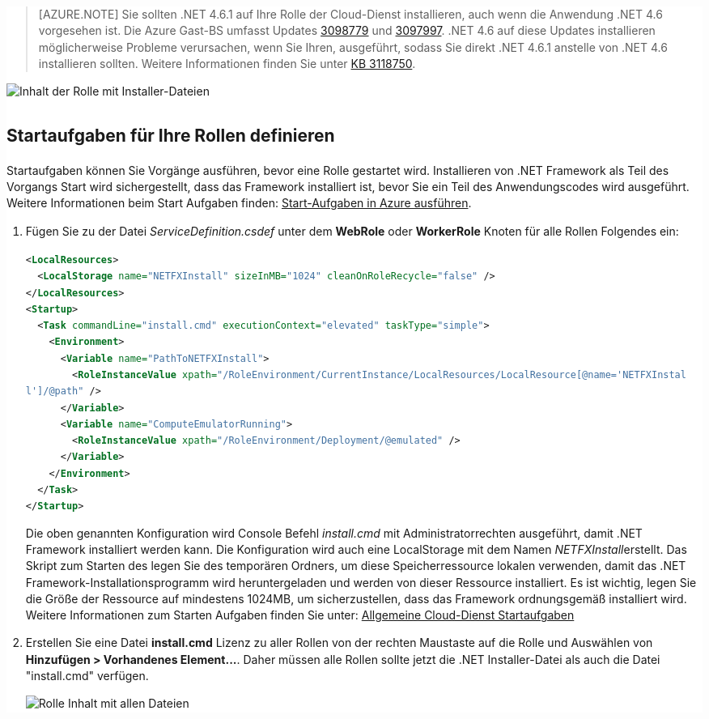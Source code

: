 > [AZURE.NOTE] Sie sollten .NET 4.6.1 auf Ihre Rolle der Cloud-Dienst installieren, auch wenn die Anwendung .NET 4.6 vorgesehen ist. Die Azure Gast-BS umfasst Updates [3098779](https://support.microsoft.com/kb/3098779) und [3097997](https://support.microsoft.com/kb/3097997). .NET 4.6 auf diese Updates installieren möglicherweise Probleme verursachen, wenn Sie Ihren, ausgeführt, sodass Sie direkt .NET 4.6.1 anstelle von .NET 4.6 installieren sollten. Weitere Informationen finden Sie unter [KB 3118750](https://support.microsoft.com/kb/3118750).

![Inhalt der Rolle mit Installer-Dateien][1]

## <a name="define-startup-tasks-for-your-roles"></a>Startaufgaben für Ihre Rollen definieren
Startaufgaben können Sie Vorgänge ausführen, bevor eine Rolle gestartet wird. Installieren von .NET Framework als Teil des Vorgangs Start wird sichergestellt, dass das Framework installiert ist, bevor Sie ein Teil des Anwendungscodes wird ausgeführt. Weitere Informationen beim Start Aufgaben finden: [Start-Aufgaben in Azure ausführen](cloud-services-startup-tasks.md). 

1. Fügen Sie zu der Datei *ServiceDefinition.csdef* unter dem **WebRole** oder **WorkerRole** Knoten für alle Rollen Folgendes ein:
    
    ```xml
    <LocalResources>
      <LocalStorage name="NETFXInstall" sizeInMB="1024" cleanOnRoleRecycle="false" />
    </LocalResources>    
    <Startup>
      <Task commandLine="install.cmd" executionContext="elevated" taskType="simple">
        <Environment>
          <Variable name="PathToNETFXInstall">
            <RoleInstanceValue xpath="/RoleEnvironment/CurrentInstance/LocalResources/LocalResource[@name='NETFXInstall']/@path" />
          </Variable>
          <Variable name="ComputeEmulatorRunning">
            <RoleInstanceValue xpath="/RoleEnvironment/Deployment/@emulated" />
          </Variable>
        </Environment>
      </Task>
    </Startup>
    ```

    Die oben genannten Konfiguration wird Console Befehl *install.cmd* mit Administratorrechten ausgeführt, damit .NET Framework installiert werden kann. Die Konfiguration wird auch eine LocalStorage mit dem Namen *NETFXInstall*erstellt. Das Skript zum Starten des legen Sie des temporären Ordners, um diese Speicherressource lokalen verwenden, damit das .NET Framework-Installationsprogramm wird heruntergeladen und werden von dieser Ressource installiert. Es ist wichtig, legen Sie die Größe der Ressource auf mindestens 1024MB, um sicherzustellen, dass das Framework ordnungsgemäß installiert wird. Weitere Informationen zum Starten Aufgaben finden Sie unter: [Allgemeine Cloud-Dienst Startaufgaben](cloud-services-startup-tasks-common.md) 

2. Erstellen Sie eine Datei **install.cmd** Lizenz zu aller Rollen von der rechten Maustaste auf die Rolle und Auswählen von **Hinzufügen > Vorhandenes Element...**. Daher müssen alle Rollen sollte jetzt die .NET Installer-Datei als auch die Datei "install.cmd" verfügen.
    
    ![Rolle Inhalt mit allen Dateien][2]


[So: feststellen, welche .NET Framework-Versionen installiert sind]: https://msdn.microsoft.com/library/hh925568.aspx
[Installieren von .NET Framework]: https://msdn.microsoft.com/library/5a4x27ek.aspx
[Problembehandlung bei .NET Framework-Installationen]: https://msdn.microsoft.com/library/hh925569.aspx
[1]: ./media/cloud-services-dotnet-install-dotnet/rolecontentwithinstallerfiles.png
[2]: ./media/cloud-services-dotnet-install-dotnet/rolecontentwithallfiles.png